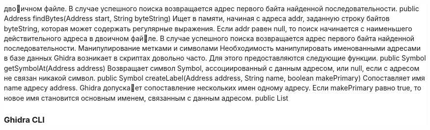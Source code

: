 двоичном файле. В случае успешного поиска возвращается адрес первого байта найденной последовательности. public Address findBytes(Address start, String byteString) Ищет в памяти, начиная с адреса addr, заданную строку байтов byteString, которая может содержать регулярные выражения. Если addr равен null, то поиск начинается с наименьшего действительного адреса в двоичном файле. В случае успешного поиска возвращается адрес первого байта найденной последовательности. Манипулирование метками и символами Необходимость манипулировать именованными адресами в базе данных Ghidra возникает в скриптах довольно часто. Для этого предоставляются следующие функции. public Symbol getSymbolAt(Address address) Возвращает символ Symbol, ассоциированный с данным адресом, или null, если с адресом не связан никакой символ. public Symbol createLabel(Address address, String name, boolean makePrimary) Сопоставляет имя name адресу address. Ghidra допускает сопоставление нескольких имен одному адресу. Если makePrimary равно true, то новое имя становится основным именем, связанным с данным адресом. public List


### Ghidra CLI 